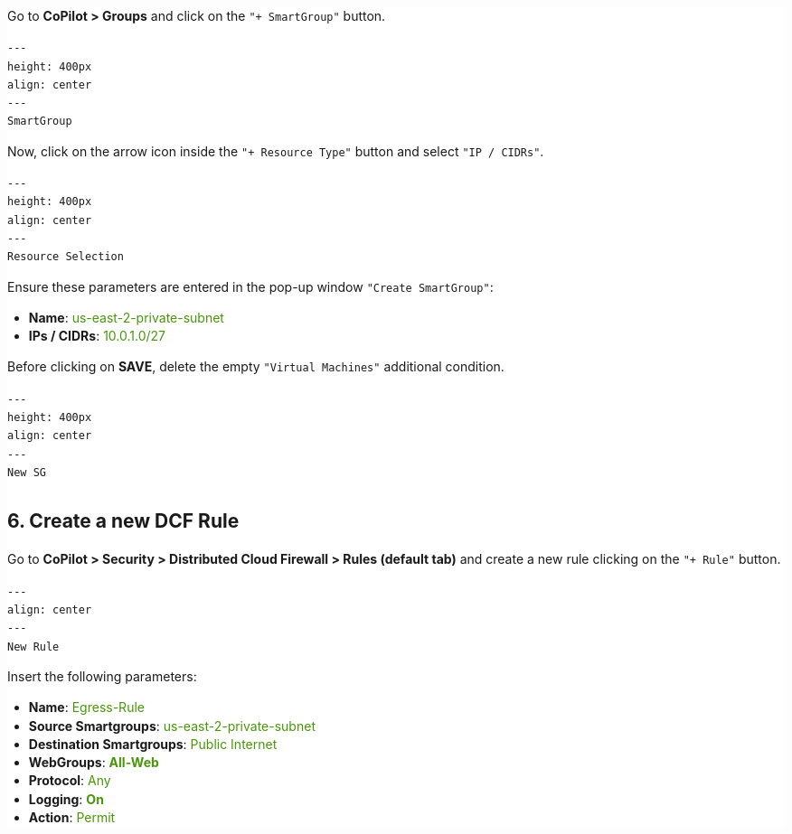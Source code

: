 Go to **CoPilot > Groups** and click on the `"+ SmartGroup"` button.

```{figure} images/lab6-newsg.png
---
height: 400px
align: center
---
SmartGroup
```

Now, click on the arrow icon  inside the `"+ Resource Type"` button and select `"IP / CIDRs"`.

```{figure} images/lab6-greenfieldneww4.png
---
height: 400px
align: center
---
Resource Selection
```

Ensure these parameters are entered in the pop-up window `"Create SmartGroup"`:

- **Name**: <span style='color:#479608'>us-east-2-private-subnet</span>
- **IPs / CIDRs**: <span style='color:#479608'>10.0.1.0/27</span>

Before clicking on **SAVE**, delete the empty `"Virtual Machines"` additional condition.

```{figure} images/lab6-greenfieldneww45.png
---
height: 400px
align: center
---
New SG
```

## 6. Create a new DCF Rule

Go to **CoPilot > Security > Distributed Cloud Firewall > Rules (default tab)** and create a new rule clicking on the `"+ Rule"` button.

```{figure} images/lab6-newrule10.png
---
align: center
---
New Rule
```

Insert the following parameters:

- **Name**: <span style='color:#479608'>Egress-Rule</span>
- **Source Smartgroups**: <span style='color:#479608'>us-east-2-private-subnet</span>
- **Destination Smartgroups**: <span style='color:#479608'>Public Internet</span>
- **WebGroups**: <span style='color:#479608'>**All-Web**</span>
- **Protocol**: <span style='color:#479608'>Any</span>
- **Logging**: <span style='color:#479608'>**On**</span>
- **Action**: <span style='color:#479608'>Permit</span>
